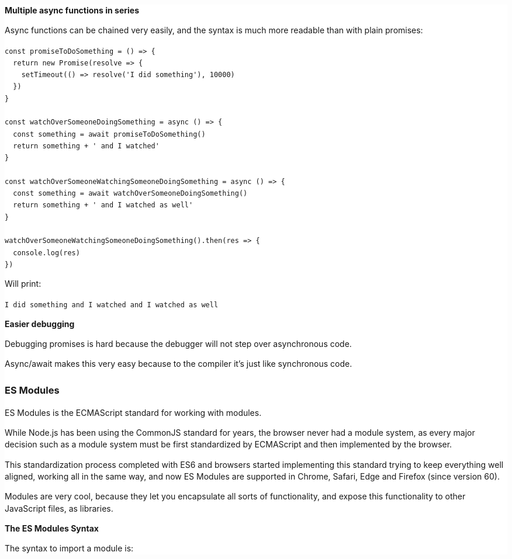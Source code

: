 **Multiple async functions in series**

Async functions can be chained very easily, and the syntax is much more readable than with plain promises:

```
const promiseToDoSomething = () => {
  return new Promise(resolve => {
    setTimeout(() => resolve('I did something'), 10000)
  })
}

const watchOverSomeoneDoingSomething = async () => {
  const something = await promiseToDoSomething()
  return something + ' and I watched'
}

const watchOverSomeoneWatchingSomeoneDoingSomething = async () => {
  const something = await watchOverSomeoneDoingSomething()
  return something + ' and I watched as well'
}

watchOverSomeoneWatchingSomeoneDoingSomething().then(res => {
  console.log(res)
})
```

Will print:

```
I did something and I watched and I watched as well
```

**Easier debugging**

Debugging promises is hard because the debugger will not step over asynchronous code.

Async/await makes this very easy because to the compiler it’s just like synchronous code.

### ES Modules <a href="#es-modules" id="es-modules"></a>

ES Modules is the ECMAScript standard for working with modules.

While Node.js has been using the CommonJS standard for years, the browser never had a module system, as every major decision such as a module system must be first standardized by ECMAScript and then implemented by the browser.

This standardization process completed with ES6 and browsers started implementing this standard trying to keep everything well aligned, working all in the same way, and now ES Modules are supported in Chrome, Safari, Edge and Firefox (since version 60).

Modules are very cool, because they let you encapsulate all sorts of functionality, and expose this functionality to other JavaScript files, as libraries.

**The ES Modules Syntax**

The syntax to import a module is:
